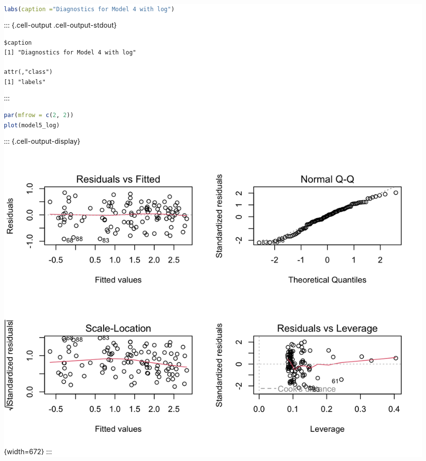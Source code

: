 ```{.r .cell-code}
labs(caption ="Diagnostics for Model 4 with log")
```

::: {.cell-output .cell-output-stdout}
```
$caption
[1] "Diagnostics for Model 4 with log"

attr(,"class")
[1] "labels"
```
:::

```{.r .cell-code}
par(mfrow = c(2, 2))
plot(model5_log) 
```

::: {.cell-output-display}
![](Homework5_files/figure-html/unnamed-chunk-8-3.png){width=672}
:::
